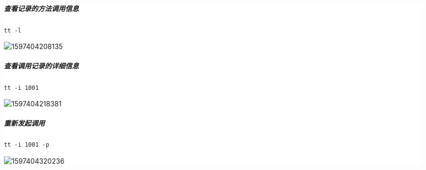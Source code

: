 ##### 查看记录的方法调用信息

```
tt -l
```

![1597404208135](/images/2020/08/1597404208135.png)

##### 查看调用记录的详细信息

```
tt -i 1001
```

![1597404218381](/images/2020/08/1597404218381.png)

##### 重新发起调用

```
tt -i 1001 -p
```

![1597404320236](/images/2020/08/1597404320236.png)

